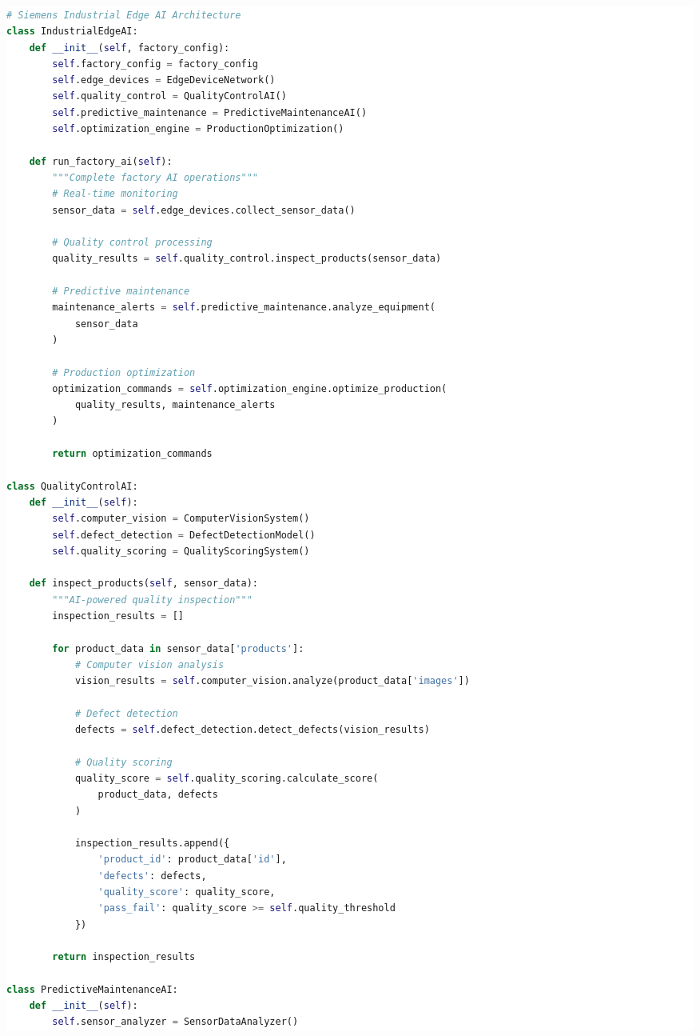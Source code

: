 ```python
# Siemens Industrial Edge AI Architecture
class IndustrialEdgeAI:
    def __init__(self, factory_config):
        self.factory_config = factory_config
        self.edge_devices = EdgeDeviceNetwork()
        self.quality_control = QualityControlAI()
        self.predictive_maintenance = PredictiveMaintenanceAI()
        self.optimization_engine = ProductionOptimization()

    def run_factory_ai(self):
        """Complete factory AI operations"""
        # Real-time monitoring
        sensor_data = self.edge_devices.collect_sensor_data()

        # Quality control processing
        quality_results = self.quality_control.inspect_products(sensor_data)

        # Predictive maintenance
        maintenance_alerts = self.predictive_maintenance.analyze_equipment(
            sensor_data
        )

        # Production optimization
        optimization_commands = self.optimization_engine.optimize_production(
            quality_results, maintenance_alerts
        )

        return optimization_commands

class QualityControlAI:
    def __init__(self):
        self.computer_vision = ComputerVisionSystem()
        self.defect_detection = DefectDetectionModel()
        self.quality_scoring = QualityScoringSystem()

    def inspect_products(self, sensor_data):
        """AI-powered quality inspection"""
        inspection_results = []

        for product_data in sensor_data['products']:
            # Computer vision analysis
            vision_results = self.computer_vision.analyze(product_data['images'])

            # Defect detection
            defects = self.defect_detection.detect_defects(vision_results)

            # Quality scoring
            quality_score = self.quality_scoring.calculate_score(
                product_data, defects
            )

            inspection_results.append({
                'product_id': product_data['id'],
                'defects': defects,
                'quality_score': quality_score,
                'pass_fail': quality_score >= self.quality_threshold
            })

        return inspection_results

class PredictiveMaintenanceAI:
    def __init__(self):
        self.sensor_analyzer = SensorDataAnalyzer()
```